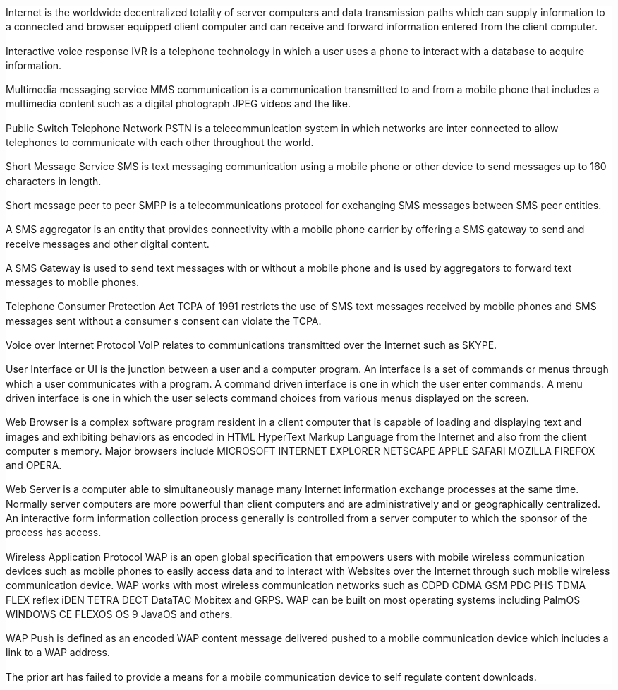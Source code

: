 Internet is the worldwide decentralized totality of server computers and data transmission paths which can supply information to a connected and browser equipped client computer and can receive and forward information entered from the client computer.

Interactive voice response IVR is a telephone technology in which a user uses a phone to interact with a database to acquire information.

Multimedia messaging service MMS communication is a communication transmitted to and from a mobile phone that includes a multimedia content such as a digital photograph JPEG videos and the like.

Public Switch Telephone Network PSTN is a telecommunication system in which networks are inter connected to allow telephones to communicate with each other throughout the world.

Short Message Service SMS is text messaging communication using a mobile phone or other device to send messages up to 160 characters in length.

Short message peer to peer SMPP is a telecommunications protocol for exchanging SMS messages between SMS peer entities.

A SMS aggregator is an entity that provides connectivity with a mobile phone carrier by offering a SMS gateway to send and receive messages and other digital content.

A SMS Gateway is used to send text messages with or without a mobile phone and is used by aggregators to forward text messages to mobile phones.

Telephone Consumer Protection Act TCPA of 1991 restricts the use of SMS text messages received by mobile phones and SMS messages sent without a consumer s consent can violate the TCPA.

Voice over Internet Protocol VoIP relates to communications transmitted over the Internet such as SKYPE.

User Interface or UI is the junction between a user and a computer program. An interface is a set of commands or menus through which a user communicates with a program. A command driven interface is one in which the user enter commands. A menu driven interface is one in which the user selects command choices from various menus displayed on the screen.

Web Browser is a complex software program resident in a client computer that is capable of loading and displaying text and images and exhibiting behaviors as encoded in HTML HyperText Markup Language from the Internet and also from the client computer s memory. Major browsers include MICROSOFT INTERNET EXPLORER NETSCAPE APPLE SAFARI MOZILLA FIREFOX and OPERA.

Web Server is a computer able to simultaneously manage many Internet information exchange processes at the same time. Normally server computers are more powerful than client computers and are administratively and or geographically centralized. An interactive form information collection process generally is controlled from a server computer to which the sponsor of the process has access.

Wireless Application Protocol WAP is an open global specification that empowers users with mobile wireless communication devices such as mobile phones to easily access data and to interact with Websites over the Internet through such mobile wireless communication device. WAP works with most wireless communication networks such as CDPD CDMA GSM PDC PHS TDMA FLEX reflex iDEN TETRA DECT DataTAC Mobitex and GRPS. WAP can be built on most operating systems including PalmOS WINDOWS CE FLEXOS OS 9 JavaOS and others.

WAP Push is defined as an encoded WAP content message delivered pushed to a mobile communication device which includes a link to a WAP address.

The prior art has failed to provide a means for a mobile communication device to self regulate content downloads.
